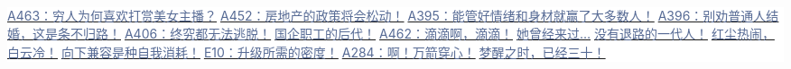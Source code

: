 <ne-p id="e5dc576bd578235de83b43ed9abdfe3f" data-lake-id="e5dc576bd578235de83b43ed9abdfe3f">[<ne-text id="ua1ce16af" style="color: rgb(87, 107, 149);">A463：穷人为何喜欢打赏美女主播？</ne-text>](http://mp.weixin.qq.com/s?__biz=MzAxNDk1NjI2Mw==&mid=2247486946&idx=1&sn=02b97e3edf41d8c369d0dcd8159b34a7&chksm=9b8a2e6aacfda77c923267d9e850b21a4aa0060b4e386c39c31396d4368568819f5d8fe1b293&scene=21#wechat_redirect)</ne-p> <ne-p id="cf81915045e802b07ae3630fc9c5cbe0" data-lake-id="cf81915045e802b07ae3630fc9c5cbe0">[<ne-text id="u3b744c25" ne-bold="true" style="color: rgb(87, 107, 149);">A452：房地产的政策将会松动！</ne-text>](http://mp.weixin.qq.com/s?__biz=MzIzMDYwOTM0Mg==&mid=2247485878&idx=1&sn=4734a99c9336a27d5f802e5ba2495648&chksm=e8b19167dfc618718c2197c8c2b5ad15d0750193a5007806c490b9daf505f1b36f08c5f4d574&scene=21#wechat_redirect)</ne-p> <ne-p id="5d40efb6f7642f1b51a204770ff89ba0" data-lake-id="5d40efb6f7642f1b51a204770ff89ba0">[<ne-text id="u67b5ff7c" ne-bold="true" style="color: rgb(87, 107, 149);">A395：能管好情绪和身材就赢了大多数人！</ne-text>](http://mp.weixin.qq.com/s?__biz=MzIzMDYwOTM0Mg==&mid=2247485513&idx=1&sn=1d5d250c1e4db7d1b6d3072e559b4426&chksm=e8b19098dfc6198e415af60c0ba7dfa61e698a502a658c26205b2289bbd2e33502a77154c9a8&scene=21#wechat_redirect)</ne-p> <ne-p id="77c92be8690f5088cace209069683f5f" data-lake-id="77c92be8690f5088cace209069683f5f">[<ne-text id="u8b604c93" ne-bold="true" style="color: rgb(87, 107, 149);">A396：别劝普通人结婚，这是条不归路！</ne-text>](http://mp.weixin.qq.com/s?__biz=MzIzMDYwOTM0Mg==&mid=2247485522&idx=1&sn=1ca0fbcf611840709338762d9b0740ad&chksm=e8b19083dfc61995e3d3342df95fafc121489a87589d719130dd832142d3680bd4ee07ad2d44&scene=21#wechat_redirect)</ne-p> <ne-p id="bc93023bda2d4c7badf4156bf9894448" data-lake-id="bc93023bda2d4c7badf4156bf9894448">[<ne-text id="ud286792c" ne-bold="true" style="color: rgb(87, 107, 149);">A406：终究都无法逃脱！</ne-text>](http://mp.weixin.qq.com/s?__biz=MzAxNDk1NjI2Mw==&mid=2247486637&idx=1&sn=b039f9b804c1c7a9ff0c690b5f0f5815&chksm=9b8a2f25acfda63339e1d8f8e91d9fcb740e8140576bd6a4a23aea0d031bfc7d207455a5446d&scene=21#wechat_redirect)</ne-p> <ne-p id="0fb96597e3e390e8f7d1719bbb2415d7" data-lake-id="0fb96597e3e390e8f7d1719bbb2415d7">[<ne-text id="uf826defb" style="color: rgb(87, 107, 149);">国企职工的后代！</ne-text>](http://mp.weixin.qq.com/s?__biz=MzIzMDYwOTM0Mg==&mid=2247485992&idx=1&sn=feee2c96a03d19b3d09ef26a4c773d67&chksm=e8b192f9dfc61befac7603d46f65577b559005a32b0f34f6cdd7581c9cac760f8f93cdd78da1&scene=21#wechat_redirect)</ne-p> <ne-p id="c3a21d79788069a7d93125baeb7bc036" data-lake-id="c3a21d79788069a7d93125baeb7bc036">[<ne-text id="u62cc7b5a" style="color: rgb(87, 107, 149);">A462：滴滴啊，滴滴！</ne-text>](http://mp.weixin.qq.com/s?__biz=MzIzMDYwOTM0Mg==&mid=2247485987&idx=1&sn=b148f4fdd1b8e4c5a6adb9d8ee37eb07&chksm=e8b192f2dfc61be45f8f6378c8a11a241ae609bc3afbc389d32df451c5f0e562ba590bcee88f&scene=21#wechat_redirect)</ne-p> <ne-p id="507c1f9972b6e5d1670e90d2cca41c4a" data-lake-id="507c1f9972b6e5d1670e90d2cca41c4a">[<ne-text id="u42910e4f" style="color: rgb(87, 107, 149);">她曾经来过…</ne-text>](http://mp.weixin.qq.com/s?__biz=MzIzMDYwOTM0Mg==&mid=2247485952&idx=1&sn=34d55be594aab93b19679950b6ed5e71&chksm=e8b192d1dfc61bc755baa4666bf8ac2bdb2951685cc365029c18747e9bd694e78be2e6764413&scene=21#wechat_redirect)</ne-p> <ne-p id="f21af9aab486dc602d7c6b2360338df6" data-lake-id="f21af9aab486dc602d7c6b2360338df6">[<ne-text id="u85275c21" style="color: rgb(87, 107, 149);">没有退路的一代人！</ne-text>](http://mp.weixin.qq.com/s?__biz=MzAxNDk1NjI2Mw==&mid=2247486533&idx=1&sn=a0d5cce0656aad467148e0642eb85a00&chksm=9b8a2fcdacfda6db79857186e953a089baf1fb678b2b071cf101c5a26e7fb9768474c94243ca&scene=21#wechat_redirect)</ne-p> <ne-p id="04b8cd11748b528d2c606910a0b14ea9" data-lake-id="04b8cd11748b528d2c606910a0b14ea9">[<ne-text id="u9555d63d" style="color: rgb(87, 107, 149);">红尘热闹，白云冷！</ne-text>](http://mp.weixin.qq.com/s?__biz=MzIzMDYwOTM0Mg==&mid=2247485933&idx=1&sn=4af8cce96455187fa44766d7ebc13564&chksm=e8b1913cdfc6182a4c8b93420cc1ebd02213e3404a8011d657068812a5709db7f5ec7a4463a3&scene=21#wechat_redirect)</ne-p> <ne-p id="16569bf4199df5d45db7f11d69840357" data-lake-id="16569bf4199df5d45db7f11d69840357">[<ne-text id="ube3127ba" style="color: rgb(87, 107, 149);">向下兼容是种自我消耗！</ne-text>](http://mp.weixin.qq.com/s?__biz=MzAxNDk1NjI2Mw==&mid=2247486535&idx=1&sn=e87304f3a33f1cd0425186362901eb04&chksm=9b8a2fcfacfda6d92af7f3b026ef129368c01361e40f2db3be32500a1e68fb99f1f35ec22a6b&scene=21#wechat_redirect)</ne-p> <ne-p id="32c921ff6f691761212599e22b208255" data-lake-id="32c921ff6f691761212599e22b208255">[<ne-text id="ua4ed66b3" ne-bold="true" style="color: rgb(87, 107, 149);">E10：升级所需的密度！</ne-text>](http://mp.weixin.qq.com/s?__biz=MzAxNDk1NjI2Mw==&mid=2247485337&idx=1&sn=e93780b3d10de5b467e71f326eb12838&chksm=9b8a2411acfdad07d858079223ba3eda77fe88caa8d769030eb67c15f5511fab584f8d1244ca&scene=21#wechat_redirect)</ne-p> <ne-p id="dba865a0d147a44f157de31b430a270d" data-lake-id="dba865a0d147a44f157de31b430a270d">[<ne-text id="u84001a16" ne-bold="true" style="color: rgb(87, 107, 149);">A284：啊！万箭穿心！</ne-text>](http://mp.weixin.qq.com/s?__biz=MzAxNDk1NjI2Mw==&mid=2247486135&idx=1&sn=e950149b9b9147e9199cfc6093605950&chksm=9b8a293facfda029419b911d4b4fa91c73bbaf695b206df2cf15124d843f4bf4b80673baa394&scene=21#wechat_redirect)</ne-p> <ne-p id="a4facbed5fd7d825afc017a50ad9ee1b" data-lake-id="a4facbed5fd7d825afc017a50ad9ee1b">[<ne-text id="uec7566bc" ne-bold="true" style="color: rgb(87, 107, 149);">梦醒之时，已经三十！</ne-text>](http://mp.weixin.qq.com/s?__biz=MzIzMDYwOTM0Mg==&mid=2247484378&idx=1&sn=e3a058584a13d7a5267315113964280d&chksm=e8b19b0bdfc6121df4af4b77d2d826fd0f4132ccfdee48132ce8cf86eb1ba45b898be83d1dc7&scene=21#wechat_redirect)</ne-p>